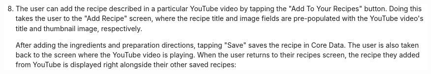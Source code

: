 8. The user can add the recipe described in a particular YouTube video by tapping the "Add To Your Recipes" button. Doing this takes the user to the "Add Recipe" screen, where the recipe title and image fields are pre-populated with the YouTube video's title and thumbnail image, respectively.

    After adding the ingredients and preparation directions, tapping "Save" saves the recipe in Core Data. The user is also taken back to the screen where the YouTube video is playing. When the user returns to their recipes screen, the recipe they added from YouTube is displayed right alongside their other saved recipes:
